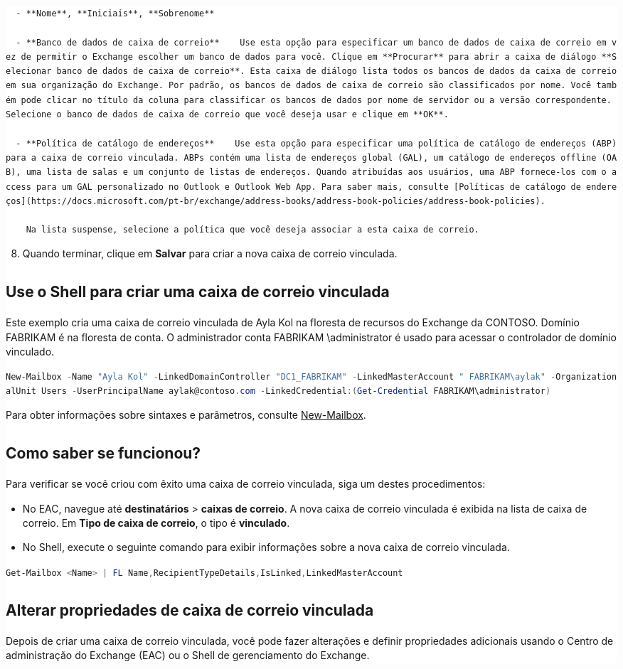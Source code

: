     
      - **Nome**, **Iniciais**, **Sobrenome**
    
      - **Banco de dados de caixa de correio**    Use esta opção para especificar um banco de dados de caixa de correio em vez de permitir o Exchange escolher um banco de dados para você. Clique em **Procurar** para abrir a caixa de diálogo **Selecionar banco de dados de caixa de correio**. Esta caixa de diálogo lista todos os bancos de dados da caixa de correio em sua organização do Exchange. Por padrão, os bancos de dados de caixa de correio são classificados por nome. Você também pode clicar no título da coluna para classificar os bancos de dados por nome de servidor ou a versão correspondente. Selecione o banco de dados de caixa de correio que você deseja usar e clique em **OK**.
    
      - **Política de catálogo de endereços**    Use esta opção para especificar uma política de catálogo de endereços (ABP) para a caixa de correio vinculada. ABPs contém uma lista de endereços global (GAL), um catálogo de endereços offline (OAB), uma lista de salas e um conjunto de listas de endereços. Quando atribuídas aos usuários, uma ABP fornece-los com o access para um GAL personalizado no Outlook e Outlook Web App. Para saber mais, consulte [Políticas de catálogo de endereços](https://docs.microsoft.com/pt-br/exchange/address-books/address-book-policies/address-book-policies).
        
        Na lista suspense, selecione a política que você deseja associar a esta caixa de correio.

8.  Quando terminar, clique em **Salvar** para criar a nova caixa de correio vinculada.

## Use o Shell para criar uma caixa de correio vinculada

Este exemplo cria uma caixa de correio vinculada de Ayla Kol na floresta de recursos do Exchange da CONTOSO. Domínio FABRIKAM é na floresta de conta. O administrador conta FABRIKAM \\administrator é usado para acessar o controlador de domínio vinculado.

  ```powershell
  New-Mailbox -Name "Ayla Kol" -LinkedDomainController "DC1_FABRIKAM" -LinkedMasterAccount " FABRIKAM\aylak" -OrganizationalUnit Users -UserPrincipalName aylak@contoso.com -LinkedCredential:(Get-Credential FABRIKAM\administrator)
  ```

Para obter informações sobre sintaxes e parâmetros, consulte [New-Mailbox](https://technet.microsoft.com/pt-br/library/aa997663\(v=exchg.150\)).

## Como saber se funcionou?

Para verificar se você criou com êxito uma caixa de correio vinculada, siga um destes procedimentos:

  - No EAC, navegue até **destinatários** \> **caixas de correio**. A nova caixa de correio vinculada é exibida na lista de caixa de correio. Em **Tipo de caixa de correio**, o tipo é **vinculado**.

  - No Shell, execute o seguinte comando para exibir informações sobre a nova caixa de correio vinculada.
    
  ```powershell
  Get-Mailbox <Name> | FL Name,RecipientTypeDetails,IsLinked,LinkedMasterAccount
  ```

## Alterar propriedades de caixa de correio vinculada

Depois de criar uma caixa de correio vinculada, você pode fazer alterações e definir propriedades adicionais usando o Centro de administração do Exchange (EAC) ou o Shell de gerenciamento do Exchange.
